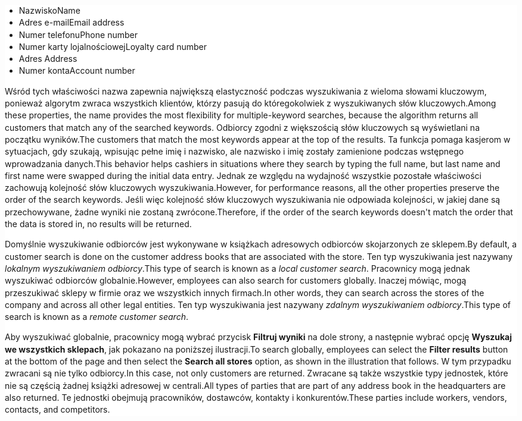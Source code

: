 - <span data-ttu-id="dc067-155">Nazwisko</span><span class="sxs-lookup"><span data-stu-id="dc067-155">Name</span></span>
- <span data-ttu-id="dc067-156">Adres e-mail</span><span class="sxs-lookup"><span data-stu-id="dc067-156">Email address</span></span>
- <span data-ttu-id="dc067-157">Numer telefonu</span><span class="sxs-lookup"><span data-stu-id="dc067-157">Phone number</span></span>
- <span data-ttu-id="dc067-158">Numer karty lojalnościowej</span><span class="sxs-lookup"><span data-stu-id="dc067-158">Loyalty card number</span></span>
- <span data-ttu-id="dc067-159">Adres </span><span class="sxs-lookup"><span data-stu-id="dc067-159">Address</span></span>
- <span data-ttu-id="dc067-160">Numer konta</span><span class="sxs-lookup"><span data-stu-id="dc067-160">Account number</span></span>

<span data-ttu-id="dc067-161">Wśród tych właściwości nazwa zapewnia największą elastyczność podczas wyszukiwania z wieloma słowami kluczowym, ponieważ algorytm zwraca wszystkich klientów, którzy pasują do któregokolwiek z wyszukiwanych słów kluczowych.</span><span class="sxs-lookup"><span data-stu-id="dc067-161">Among these properties, the name provides the most flexibility for multiple-keyword searches, because the algorithm returns all customers that match any of the searched keywords.</span></span> <span data-ttu-id="dc067-162">Odbiorcy zgodni z większością słów kluczowych są wyświetlani na początku wyników.</span><span class="sxs-lookup"><span data-stu-id="dc067-162">The customers that match the most keywords appear at the top of the results.</span></span> <span data-ttu-id="dc067-163">Ta funkcja pomaga kasjerom w sytuacjach, gdy szukają, wpisując pełne imię i nazwisko, ale nazwisko i imię zostały zamienione podczas wstępnego wprowadzania danych.</span><span class="sxs-lookup"><span data-stu-id="dc067-163">This behavior helps cashiers in situations where they search by typing the full name, but last name and first name were swapped during the initial data entry.</span></span> <span data-ttu-id="dc067-164">Jednak ze względu na wydajność wszystkie pozostałe właściwości zachowują kolejność słów kluczowych wyszukiwania.</span><span class="sxs-lookup"><span data-stu-id="dc067-164">However, for performance reasons, all the other properties preserve the order of the search keywords.</span></span> <span data-ttu-id="dc067-165">Jeśli więc kolejność słów kluczowych wyszukiwania nie odpowiada kolejności, w jakiej dane są przechowywane, żadne wyniki nie zostaną zwrócone.</span><span class="sxs-lookup"><span data-stu-id="dc067-165">Therefore, if the order of the search keywords doesn't match the order that the data is stored in, no results will be returned.</span></span>

<span data-ttu-id="dc067-166">Domyślnie wyszukiwanie odbiorców jest wykonywane w książkach adresowych odbiorców skojarzonych ze sklepem.</span><span class="sxs-lookup"><span data-stu-id="dc067-166">By default, a customer search is done on the customer address books that are associated with the store.</span></span> <span data-ttu-id="dc067-167">Ten typ wyszukiwania jest nazywany *lokalnym wyszukiwaniem odbiorcy*.</span><span class="sxs-lookup"><span data-stu-id="dc067-167">This type of search is known as a *local customer search*.</span></span> <span data-ttu-id="dc067-168">Pracownicy mogą jednak wyszukiwać odbiorców globalnie.</span><span class="sxs-lookup"><span data-stu-id="dc067-168">However, employees can also search for customers globally.</span></span> <span data-ttu-id="dc067-169">Inaczej mówiąc, mogą przeszukiwać sklepy w firmie oraz we wszystkich innych firmach.</span><span class="sxs-lookup"><span data-stu-id="dc067-169">In other words, they can search across the stores of the company and across all other legal entities.</span></span> <span data-ttu-id="dc067-170">Ten typ wyszukiwania jest nazywany *zdalnym wyszukiwaniem odbiorcy*.</span><span class="sxs-lookup"><span data-stu-id="dc067-170">This type of search is known as a *remote customer search*.</span></span>

<span data-ttu-id="dc067-171">Aby wyszukiwać globalnie, pracownicy mogą wybrać przycisk **Filtruj wyniki** na dole strony, a następnie wybrać opcję **Wyszukaj we wszystkich sklepach**, jak pokazano na poniższej ilustracji.</span><span class="sxs-lookup"><span data-stu-id="dc067-171">To search globally, employees can select the **Filter results** button at the bottom of the page and then select the **Search all stores** option, as shown in the illustration that follows.</span></span> <span data-ttu-id="dc067-172">W tym przypadku zwracani są nie tylko odbiorcy.</span><span class="sxs-lookup"><span data-stu-id="dc067-172">In this case, not only customers are returned.</span></span> <span data-ttu-id="dc067-173">Zwracane są także wszystkie typy jednostek, które nie są częścią żadnej książki adresowej w centrali.</span><span class="sxs-lookup"><span data-stu-id="dc067-173">All types of parties that are part of any address book in the headquarters are also returned.</span></span> <span data-ttu-id="dc067-174">Te jednostki obejmują pracowników, dostawców, kontakty i konkurentów.</span><span class="sxs-lookup"><span data-stu-id="dc067-174">These parties include workers, vendors, contacts, and competitors.</span></span>

